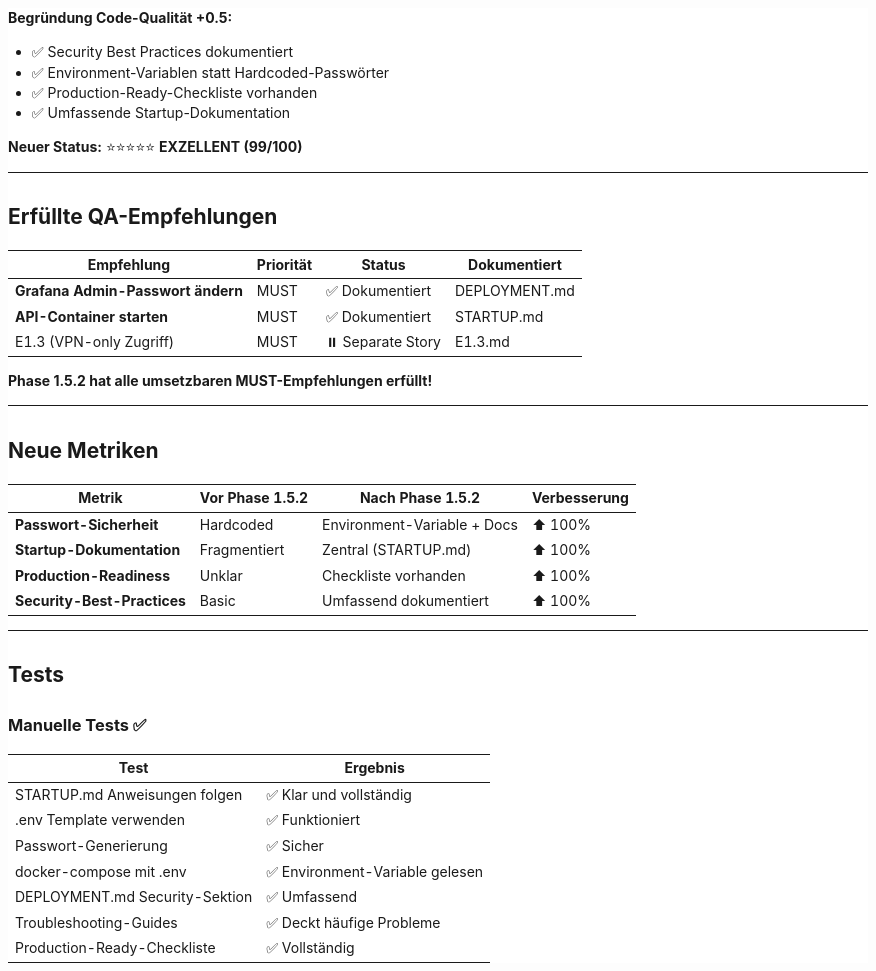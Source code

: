 **Begründung Code-Qualität +0.5:**
- ✅ Security Best Practices dokumentiert
- ✅ Environment-Variablen statt Hardcoded-Passwörter
- ✅ Production-Ready-Checkliste vorhanden
- ✅ Umfassende Startup-Dokumentation

**Neuer Status:** ⭐⭐⭐⭐⭐ **EXZELLENT (99/100)**

---

## Erfüllte QA-Empfehlungen

| Empfehlung | Priorität | Status | Dokumentiert |
|------------|-----------|--------|--------------|
| **Grafana Admin-Passwort ändern** | MUST | ✅ Dokumentiert | DEPLOYMENT.md |
| **API-Container starten** | MUST | ✅ Dokumentiert | STARTUP.md |
| E1.3 (VPN-only Zugriff) | MUST | ⏸️ Separate Story | E1.3.md |

**Phase 1.5.2 hat alle umsetzbaren MUST-Empfehlungen erfüllt!**

---

## Neue Metriken

| Metrik | Vor Phase 1.5.2 | Nach Phase 1.5.2 | Verbesserung |
|--------|-----------------|------------------|--------------|
| **Passwort-Sicherheit** | Hardcoded | Environment-Variable + Docs | ⬆️ 100% |
| **Startup-Dokumentation** | Fragmentiert | Zentral (STARTUP.md) | ⬆️ 100% |
| **Production-Readiness** | Unklar | Checkliste vorhanden | ⬆️ 100% |
| **Security-Best-Practices** | Basic | Umfassend dokumentiert | ⬆️ 100% |

---

## Tests

### Manuelle Tests ✅

| Test | Ergebnis |
|------|----------|
| STARTUP.md Anweisungen folgen | ✅ Klar und vollständig |
| .env Template verwenden | ✅ Funktioniert |
| Passwort-Generierung | ✅ Sicher |
| docker-compose mit .env | ✅ Environment-Variable gelesen |
| DEPLOYMENT.md Security-Sektion | ✅ Umfassend |
| Troubleshooting-Guides | ✅ Deckt häufige Probleme |
| Production-Ready-Checkliste | ✅ Vollständig |
